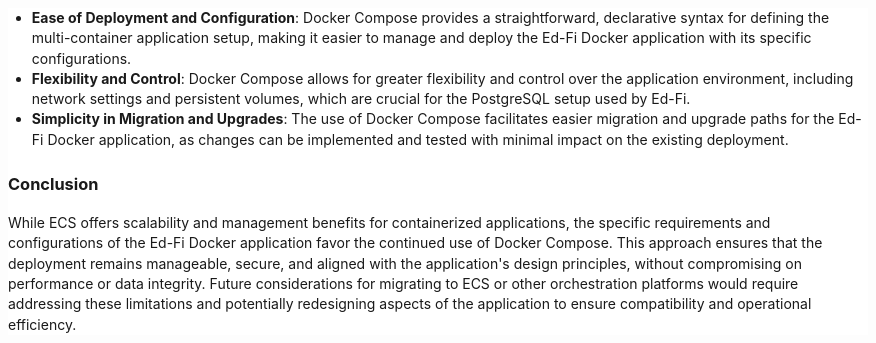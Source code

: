 - **Ease of Deployment and Configuration**: Docker Compose provides a straightforward, declarative syntax for defining the multi-container application setup, making it easier to manage and deploy the Ed-Fi Docker application with its specific configurations.
- **Flexibility and Control**: Docker Compose allows for greater flexibility and control over the application environment, including network settings and persistent volumes, which are crucial for the PostgreSQL setup used by Ed-Fi.
- **Simplicity in Migration and Upgrades**: The use of Docker Compose facilitates easier migration and upgrade paths for the Ed-Fi Docker application, as changes can be implemented and tested with minimal impact on the existing deployment.

### Conclusion

While ECS offers scalability and management benefits for containerized applications, the specific requirements and configurations of the Ed-Fi Docker application favor the continued use of Docker Compose. This approach ensures that the deployment remains manageable, secure, and aligned with the application's design principles, without compromising on performance or data integrity. Future considerations for migrating to ECS or other orchestration platforms would require addressing these limitations and potentially redesigning aspects of the application to ensure compatibility and operational efficiency.
